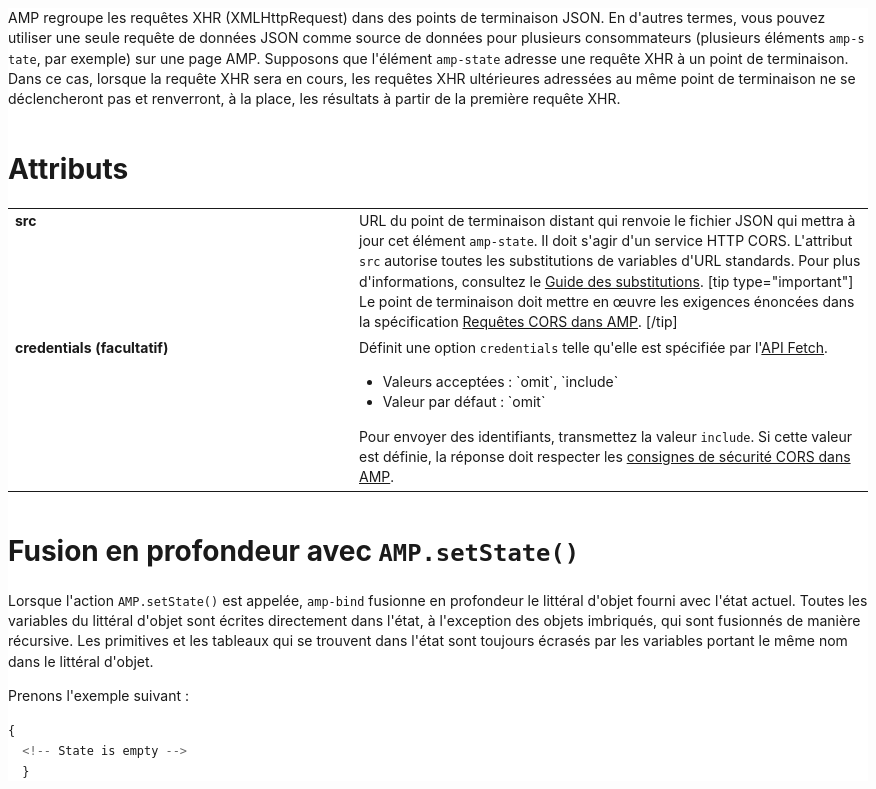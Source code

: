 AMP regroupe les requêtes XHR (XMLHttpRequest) dans des points de terminaison JSON. En d'autres termes, vous pouvez utiliser une seule requête de données JSON comme source de données pour plusieurs consommateurs (plusieurs éléments `amp-state`, par exemple) sur une page AMP.  Supposons que l'élément `amp-state` adresse une requête XHR à un point de terminaison. Dans ce cas, lorsque la requête XHR sera en cours, les requêtes XHR ultérieures adressées au même point de terminaison ne se déclencheront pas et renverront, à la place, les résultats à partir de la première requête XHR.

# Attributs

<table>
  <tr>
    <td width="40%"><strong>src</strong></td>
    <td>URL du point de terminaison distant qui renvoie le fichier JSON qui mettra à jour cet élément <code>amp-state</code>. Il doit s'agir d'un service HTTP CORS.
        L'attribut <code>src</code> autorise toutes les substitutions de variables d'URL standards. Pour plus d'informations, consultez le <a href="../../spec/amp-var-substitutions.md">Guide des substitutions</a>.
        [tip type="important"]
      Le point de terminaison doit mettre en œuvre les exigences énoncées dans la spécification <a href="https://www.ampproject.org/docs/fundamentals/amp-cors-requests">Requêtes CORS dans AMP</a>.
      [/tip]</td>
  </tr>
  <tr>
    <td width="40%"><strong>credentials (facultatif)</strong></td>
    <td>Définit une option <code>credentials</code> telle qu'elle est spécifiée par l'<a href="https://fetch.spec.whatwg.org/">API Fetch</a>.
      <ul>
        <li>Valeurs acceptées : `omit`, `include`</li>
        <li>Valeur par défaut : `omit`</li>
      </ul>
      Pour envoyer des identifiants, transmettez la valeur <code>include</code>. Si cette valeur est définie, la réponse doit respecter les <a href="https://www.ampproject.org/docs/fundamentals/amp-cors-requests#cors-security-in-amp">consignes de sécurité CORS dans AMP</a>.</td>
    </tr>
  </table>

# Fusion en profondeur avec `AMP.setState()`

Lorsque l'action `AMP.setState()` est appelée, `amp-bind` fusionne en profondeur le littéral d'objet fourni avec l'état actuel. Toutes les variables du littéral d'objet sont écrites directement dans l'état, à l'exception des objets imbriqués, qui sont fusionnés de manière récursive. Les primitives et les tableaux qui se trouvent dans l'état sont toujours écrasés par les variables portant le même nom dans le littéral d'objet.

Prenons l'exemple suivant :

```javascript
{
  <!-- State is empty -->
  }
```
